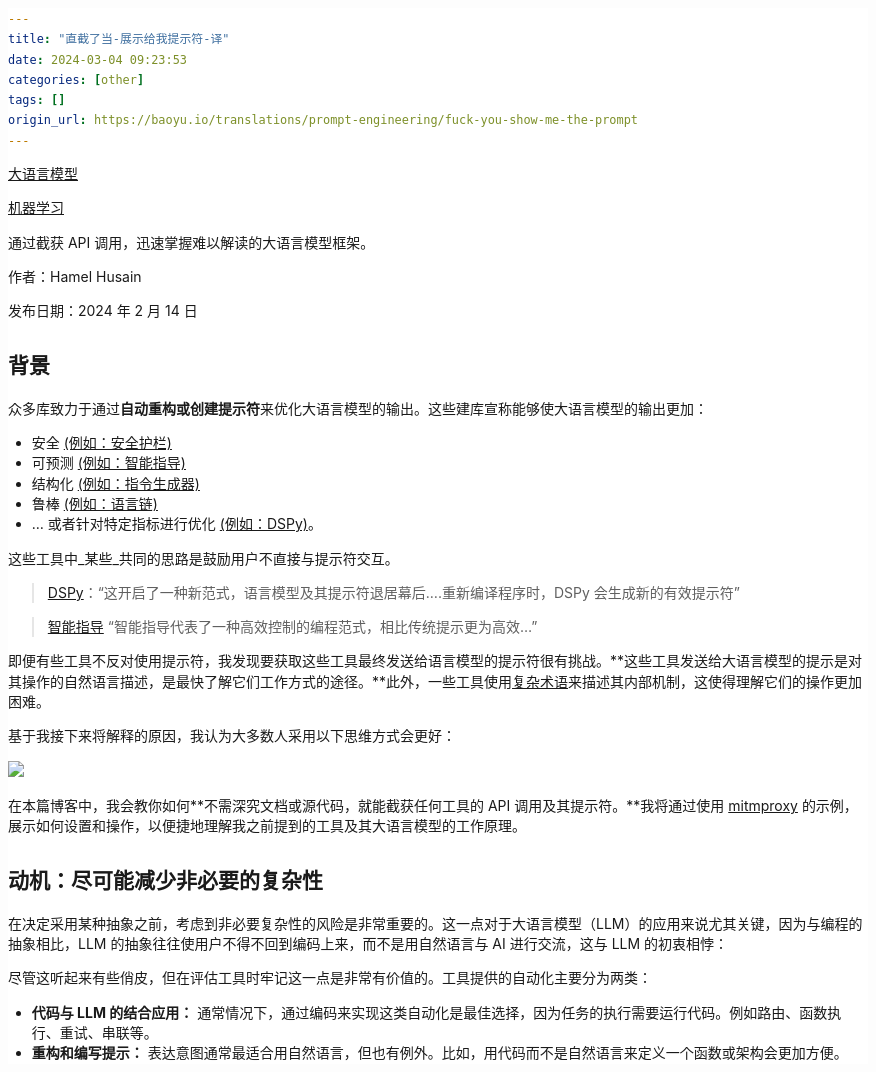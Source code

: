 ```yaml
---
title: "直截了当-展示给我提示符-译"
date: 2024-03-04 09:23:53
categories: [other]
tags: []
origin_url: https://baoyu.io/translations/prompt-engineering/fuck-you-show-me-the-prompt
---
```

[大语言模型](https://hamel.dev/index.html#category=llms)

[机器学习](https://hamel.dev/index.html#category=ml)

通过截获 API 调用，迅速掌握难以解读的大语言模型框架。

作者：Hamel Husain

发布日期：2024 年 2 月 14 日

[](#%E8%83%8C%E6%99%AF)背景
-------------------------

众多库致力于通过**自动重构或创建提示符**来优化大语言模型的输出。这些建库宣称能够使大语言模型的输出更加：

*   安全 [(例如：安全护栏)](https://github.com/guardrails-ai/guardrails)
*   可预测 [(例如：智能指导)](https://github.com/guidance-ai/guidance)
*   结构化 [(例如：指令生成器)](https://github.com/jxnl/instructor)
*   鲁棒 [(例如：语言链)](https://www.langchain.com/)
*   … 或者针对特定指标进行优化 [(例如：DSPy)](https://github.com/stanfordnlp/dspy)。

这些工具中\_某些\_共同的思路是鼓励用户不直接与提示符交互。

> [DSPy](https://github.com/stanfordnlp/dspy)：“这开启了一种新范式，语言模型及其提示符退居幕后….重新编译程序时，DSPy 会生成新的有效提示符”

> [智能指导](https://github.com/guidance-ai/guidance) “智能指导代表了一种高效控制的编程范式，相比传统提示更为高效…”

即便有些工具不反对使用提示符，我发现要获取这些工具最终发送给语言模型的提示符很有挑战。\*\*这些工具发送给大语言模型的提示是对其操作的自然语言描述，是最快了解它们工作方式的途径。\*\*此外，一些工具使用[复杂术语](https://github.com/stanfordnlp/dspy?tab=readme-ov-file#4-two-powerful-concepts-signatures--teleprompters)来描述其内部机制，这使得理解它们的操作更加困难。

基于我接下来将解释的原因，我认为大多数人采用以下思维方式会更好：

![](assets/1709515433-d006da6d0d7bde8e991a4454c035a606.jpeg)

在本篇博客中，我会教你如何\*\*不需深究文档或源代码，就能截获任何工具的 API 调用及其提示符。\*\*我将通过使用 [mitmproxy](https://mitmproxy.org/) 的示例，展示如何设置和操作，以便捷地理解我之前提到的工具及其大语言模型的工作原理。

[](#%E5%8A%A8%E6%9C%BA%E5%B0%BD%E5%8F%AF%E8%83%BD%E5%87%8F%E5%B0%91%E9%9D%9E%E5%BF%85%E8%A6%81%E7%9A%84%E5%A4%8D%E6%9D%82%E6%80%A7)动机：尽可能减少非必要的复杂性[](https://hamel.dev/blog/posts/prompt/#motivation-minimize-accidental-complexity)
------------------------------------------------------------------------------------------------------------------------------------------------------------------------------------------------------------------------------------

在决定采用某种抽象之前，考虑到非必要复杂性的风险是非常重要的。这一点对于大语言模型（LLM）的应用来说尤其关键，因为与编程的抽象相比，LLM 的抽象往往使用户不得不回到编码上来，而不是用自然语言与 AI 进行交流，这与 LLM 的初衷相悖：

尽管这听起来有些俏皮，但在评估工具时牢记这一点是非常有价值的。工具提供的自动化主要分为两类：

*   **代码与 LLM 的结合应用：** 通常情况下，通过编码来实现这类自动化是最佳选择，因为任务的执行需要运行代码。例如路由、函数执行、重试、串联等。
*   **重构和编写提示：** 表达意图通常最适合用自然语言，但也有例外。比如，用代码而不是自然语言来定义一个函数或架构会更加方便。
